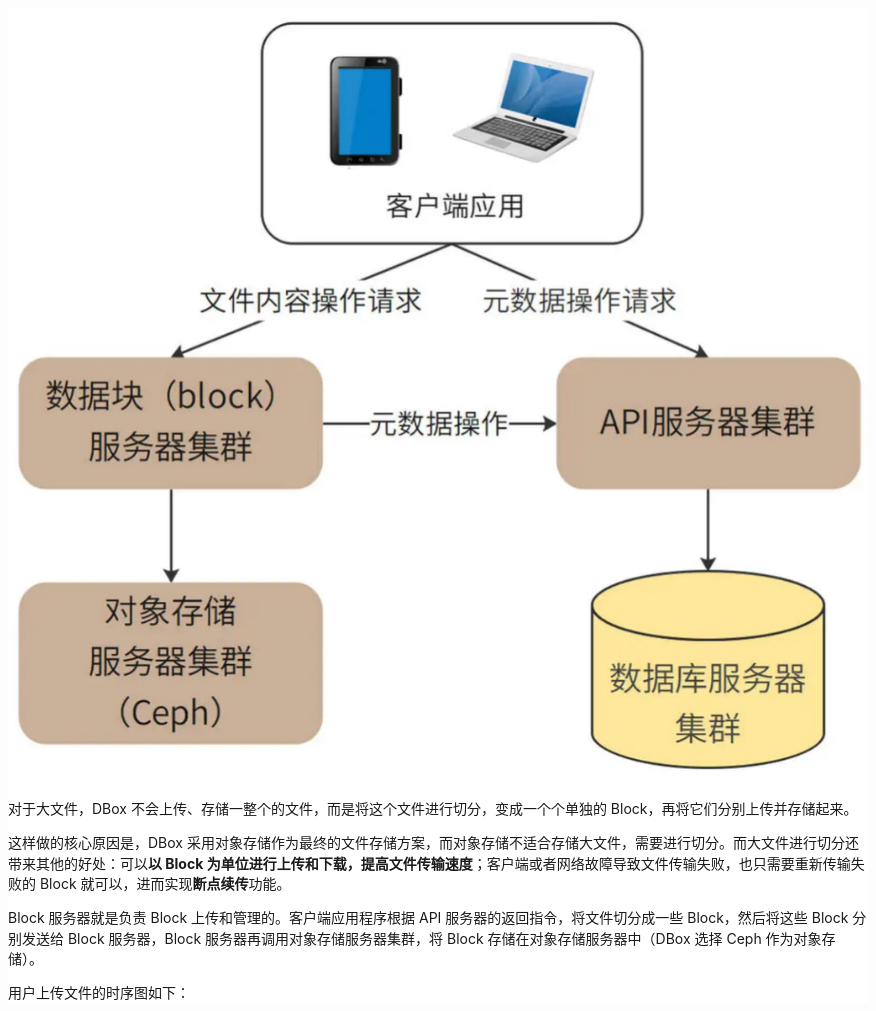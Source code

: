 ![1720597653411-b8540f5f-1736-4b3c-8476-3ec0bca6b387.png](./assets/1720597653411-b8540f5f-1736-4b3c-8476-3ec0bca6b387.png)

对于大文件，DBox 不会上传、存储一整个的文件，而是将这个文件进行切分，变成一个个单独的 Block，再将它们分别上传并存储起来。

这样做的核心原因是，DBox 采用对象存储作为最终的文件存储方案，而对象存储不适合存储大文件，需要进行切分。而大文件进行切分还带来其他的好处：可以**以 Block 为单位进行上传和下载，提高文件传输速度**；客户端或者网络故障导致文件传输失败，也只需要重新传输失败的 Block 就可以，进而实现**断点续传**功能。

Block 服务器就是负责 Block 上传和管理的。客户端应用程序根据 API 服务器的返回指令，将文件切分成一些 Block，然后将这些 Block 分别发送给 Block 服务器，Block 服务器再调用对象存储服务器集群，将 Block 存储在对象存储服务器中（DBox 选择 Ceph 作为对象存储）。

用户上传文件的时序图如下：
